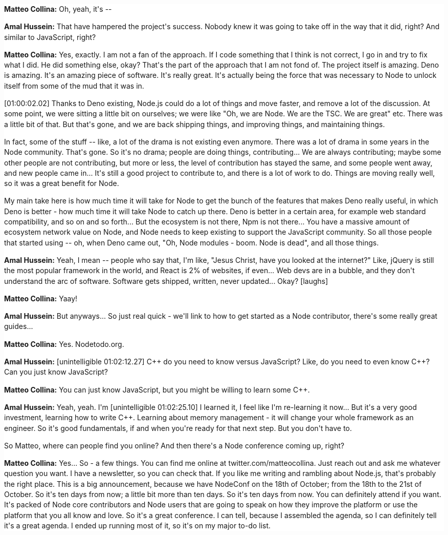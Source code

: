 **Matteo Collina:** Oh, yeah, it's --

**Amal Hussein:** That have hampered the project's success. Nobody knew it was going to take off in the way that it did, right? And similar to JavaScript, right?

**Matteo Collina:** Yes, exactly. I am not a fan of the approach. If I code something that I think is not correct, I go in and try to fix what I did. He did something else, okay? That's the part of the approach that I am not fond of. The project itself is amazing. Deno is amazing. It's an amazing piece of software. It's really great. It's actually being the force that was necessary to Node to unlock itself from some of the mud that it was in.

\[01:00:02.02\] Thanks to Deno existing, Node.js could do a lot of things and move faster, and remove a lot of the discussion. At some point, we were sitting a little bit on ourselves; we were like "Oh, we are Node. We are the TSC. We are great" etc. There was a little bit of that. But that's gone, and we are back shipping things, and improving things, and maintaining things.

In fact, some of the stuff -- like, a lot of the drama is not existing even anymore. There was a lot of drama in some years in the Node community. That's gone. So it's no drama; people are doing things, contributing... We are always contributing; maybe some other people are not contributing, but more or less, the level of contribution has stayed the same, and some people went away, and new people came in... It's still a good project to contribute to, and there is a lot of work to do. Things are moving really well, so it was a great benefit for Node.

My main take here is how much time it will take for Node to get the bunch of the features that makes Deno really useful, in which Deno is better - how much time it will take Node to catch up there. Deno is better in a certain area, for example web standard compatibility, and so on and so forth... But the ecosystem is not there, Npm is not there... You have a massive amount of ecosystem network value on Node, and Node needs to keep existing to support the JavaScript community. So all those people that started using -- oh, when Deno came out, "Oh, Node modules - boom. Node is dead", and all those things.

**Amal Hussein:** Yeah, I mean -- people who say that, I'm like, "Jesus Christ, have you looked at the internet?" Like, jQuery is still the most popular framework in the world, and React is 2% of websites, if even... Web devs are in a bubble, and they don't understand the arc of software. Software gets shipped, written, never updated... Okay? \[laughs\]

**Matteo Collina:** Yaay!

**Amal Hussein:** But anyways... So just real quick - we'll link to how to get started as a Node contributor, there's some really great guides...

**Matteo Collina:** Yes. Nodetodo.org.

**Amal Hussein:** \[unintelligible 01:02:12.27\] C++ do you need to know versus JavaScript? Like, do you need to even know C++? Can you just know JavaScript?

**Matteo Collina:** You can just know JavaScript, but you might be willing to learn some C++.

**Amal Hussein:** Yeah, yeah. I'm \[unintelligible 01:02:25.10\] I learned it, I feel like I'm re-learning it now... But it's a very good investment, learning how to write C++. Learning about memory management - it will change your whole framework as an engineer. So it's good fundamentals, if and when you're ready for that next step. But you don't have to.

So Matteo, where can people find you online? And then there's a Node conference coming up, right?

**Matteo Collina:** Yes... So - a few things. You can find me online at twitter.com/matteocollina. Just reach out and ask me whatever question you want. I have a newsletter, so you can check that. If you like me writing and rambling about Node.js, that's probably the right place. This is a big announcement, because we have NodeConf on the 18th of October; from the 18th to the 21st of October. So it's ten days from now; a little bit more than ten days. So it's ten days from now. You can definitely attend if you want. It's packed of Node core contributors and Node users that are going to speak on how they improve the platform or use the platform that you all know and love. So it's a great conference. I can tell, because I assembled the agenda, so I can definitely tell it's a great agenda. I ended up running most of it, so it's on my major to-do list.
